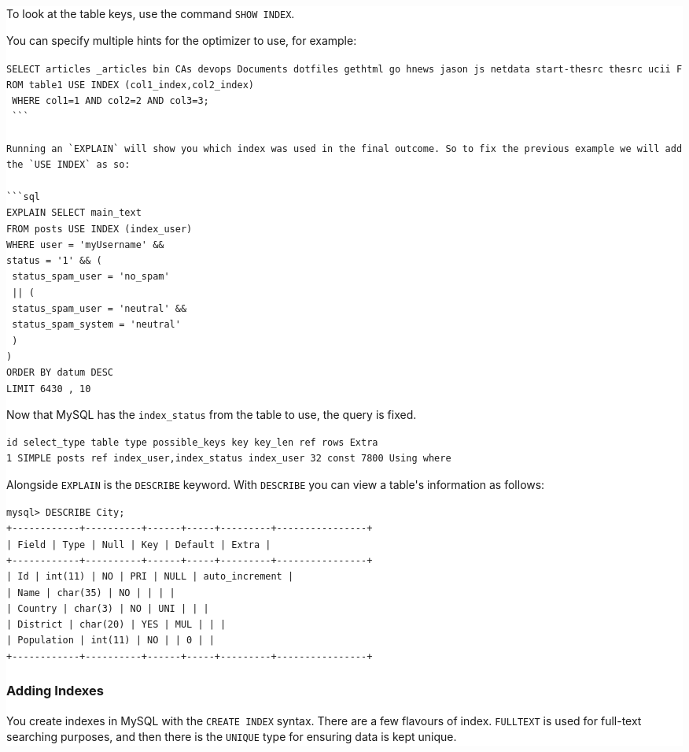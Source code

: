 To look at the table keys, use the command `SHOW INDEX`.

You can specify multiple hints for the optimizer to use, for example:

````
SELECT articles _articles bin CAs devops Documents dotfiles gethtml go hnews jason js netdata start-thesrc thesrc ucii FROM table1 USE INDEX (col1_index,col2_index)
 WHERE col1=1 AND col2=2 AND col3=3;
 ```

Running an `EXPLAIN` will show you which index was used in the final outcome. So to fix the previous example we will add the `USE INDEX` as so:

```sql
EXPLAIN SELECT main_text
FROM posts USE INDEX (index_user)
WHERE user = 'myUsername' &&
status = '1' && (
 status_spam_user = 'no_spam'
 || (
 status_spam_user = 'neutral' &&
 status_spam_system = 'neutral'
 )
)
ORDER BY datum DESC
LIMIT 6430 , 10
````

Now that MySQL has the `index_status` from the table to use, the query is fixed.

```
id select_type table type possible_keys key key_len ref rows Extra
1 SIMPLE posts ref index_user,index_status index_user 32 const 7800 Using where
```

Alongside `EXPLAIN` is the `DESCRIBE` keyword. With `DESCRIBE` you can view a table's information as follows:

```
mysql> DESCRIBE City;
+------------+----------+------+-----+---------+----------------+
| Field | Type | Null | Key | Default | Extra |
+------------+----------+------+-----+---------+----------------+
| Id | int(11) | NO | PRI | NULL | auto_increment |
| Name | char(35) | NO | | | |
| Country | char(3) | NO | UNI | | |
| District | char(20) | YES | MUL | | |
| Population | int(11) | NO | | 0 | |
+------------+----------+------+-----+---------+----------------+
```

### Adding Indexes

You create indexes in MySQL with the `CREATE INDEX` syntax. There are a few flavours of index. `FULLTEXT` is used for full-text searching purposes, and then there is the `UNIQUE` type for ensuring data is kept unique.
